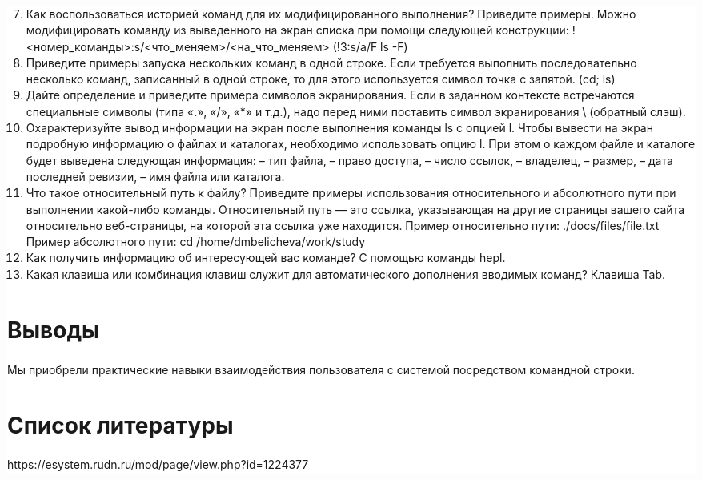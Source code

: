7. Как воспользоваться историей команд для их модифицированного выполнения? Приведите примеры. Можно модифицировать команду из выведенного на экран списка при помощи следующей конструкции: !<номер_команды>:s/<что_меняем>/<на_что_меняем> (!3:s/a/F ls -F)
8. Приведите примеры запуска нескольких команд в одной строке. Если требуется выполнить последовательно несколько команд, записанный в одной строке, то для этого используется символ точка с запятой. (cd; ls)
9. Дайте определение и приведите примера символов экранирования. Если в заданном контексте встречаются специальные символы (типа «.», «/», «*» и т.д.), надо перед ними поставить символ экранирования \ (обратный слэш).
10. Охарактеризуйте вывод информации на экран после выполнения команды ls с опцией l. Чтобы вывести на экран подробную информацию о файлах и каталогах, необходимо использовать опцию l. При этом о каждом файле и каталоге будет выведена следующая информация: – тип файла, – право доступа, – число ссылок, – владелец, – размер, – дата последней ревизии, – имя файла или каталога.
11. Что такое относительный путь к файлу? Приведите примеры использования относительного и абсолютного пути при выполнении какой-либо команды. Относительный путь — это ссылка, указывающая на другие страницы вашего сайта относительно веб-страницы, на которой эта ссылка уже находится. Пример относительно пути: ./docs/files/file.txt Пример абсолютного пути: cd /home/dmbelicheva/work/study
12. Как получить информацию об интересующей вас команде? С помощью команды hepl.
13. Какая клавиша или комбинация клавиш служит для автоматического дополнения вводимых команд? Клавиша Tab.

# Выводы

Мы приобрели практические навыки взаимодействия пользователя с системой посредством командной строки.

# Список литературы
 
https://esystem.rudn.ru/mod/page/view.php?id=1224377